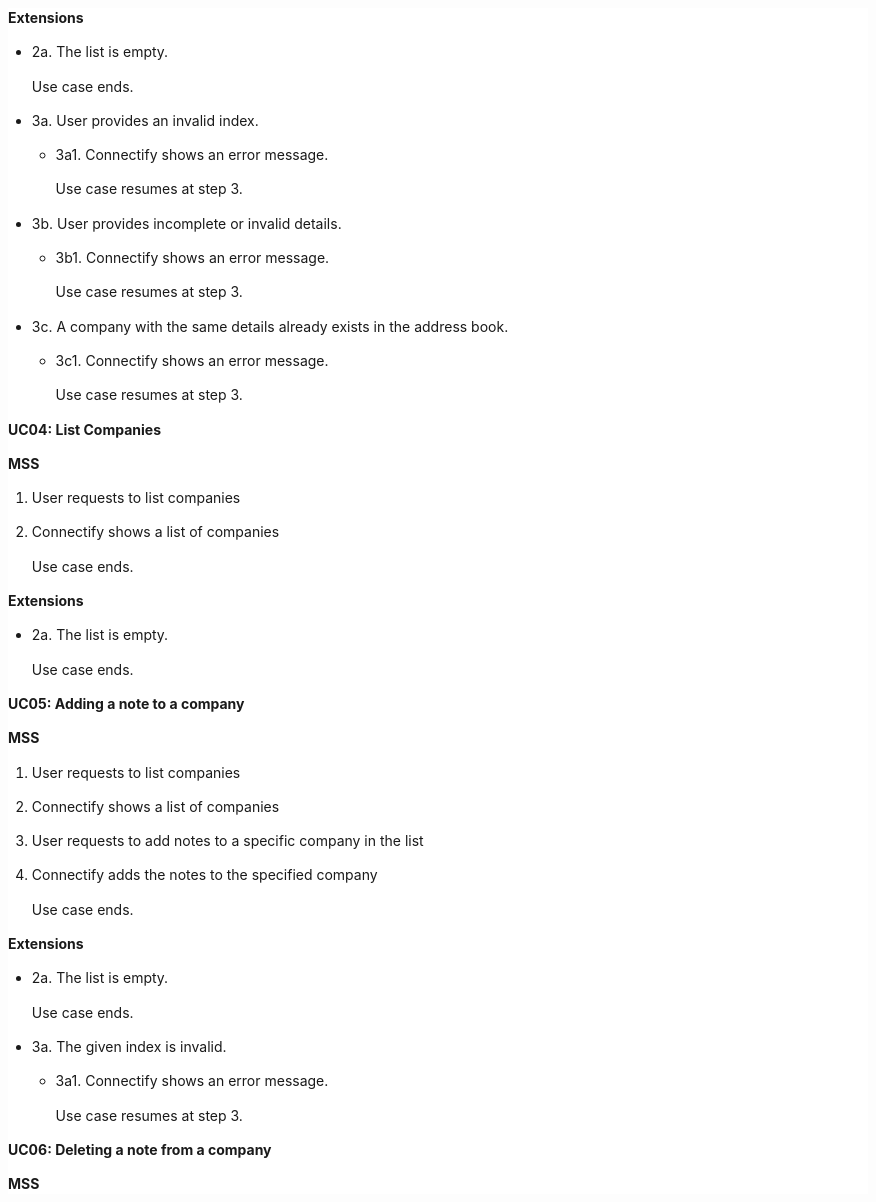 **Extensions**

* 2a. The list is empty.

  Use case ends.

* 3a. User provides an invalid index.

    * 3a1. Connectify shows an error message.

      Use case resumes at step 3.

* 3b. User provides incomplete or invalid details.

    * 3b1. Connectify shows an error message.

      Use case resumes at step 3.

* 3c. A company with the same details already exists in the address book.

    * 3c1. Connectify shows an error message.

      Use case resumes at step 3.

**UC04: List Companies**

**MSS**

1.  User requests to list companies
2.  Connectify shows a list of companies

    Use case ends.

**Extensions**

* 2a. The list is empty.

  Use case ends.

**UC05: Adding a note to a company**

**MSS**

1.  User requests to list companies
2.  Connectify shows a list of companies
3.  User requests to add notes to a specific company in the list
4.  Connectify adds the notes to the specified company

    Use case ends.

**Extensions**

* 2a. The list is empty.

  Use case ends.

* 3a. The given index is invalid.

    * 3a1. Connectify shows an error message.

      Use case resumes at step 3.

**UC06: Deleting a note from a company**

**MSS**
